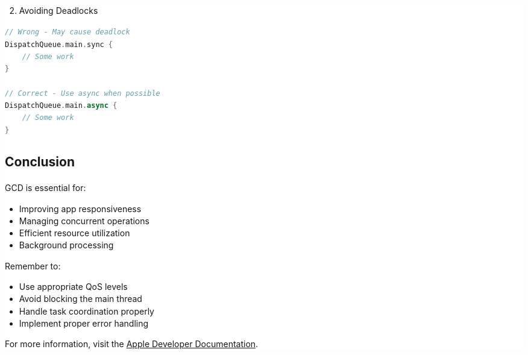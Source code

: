 2. Avoiding Deadlocks
```swift
// Wrong - May cause deadlock
DispatchQueue.main.sync {
    // Some work
}

// Correct - Use async when possible
DispatchQueue.main.async {
    // Some work
}
```

## Conclusion

GCD is essential for:
- Improving app responsiveness
- Managing concurrent operations
- Efficient resource utilization
- Background processing

Remember to:
- Use appropriate QoS levels
- Avoid blocking the main thread
- Handle task coordination properly
- Implement proper error handling

For more information, visit the [Apple Developer Documentation](https://developer.apple.com/documentation/dispatch). 